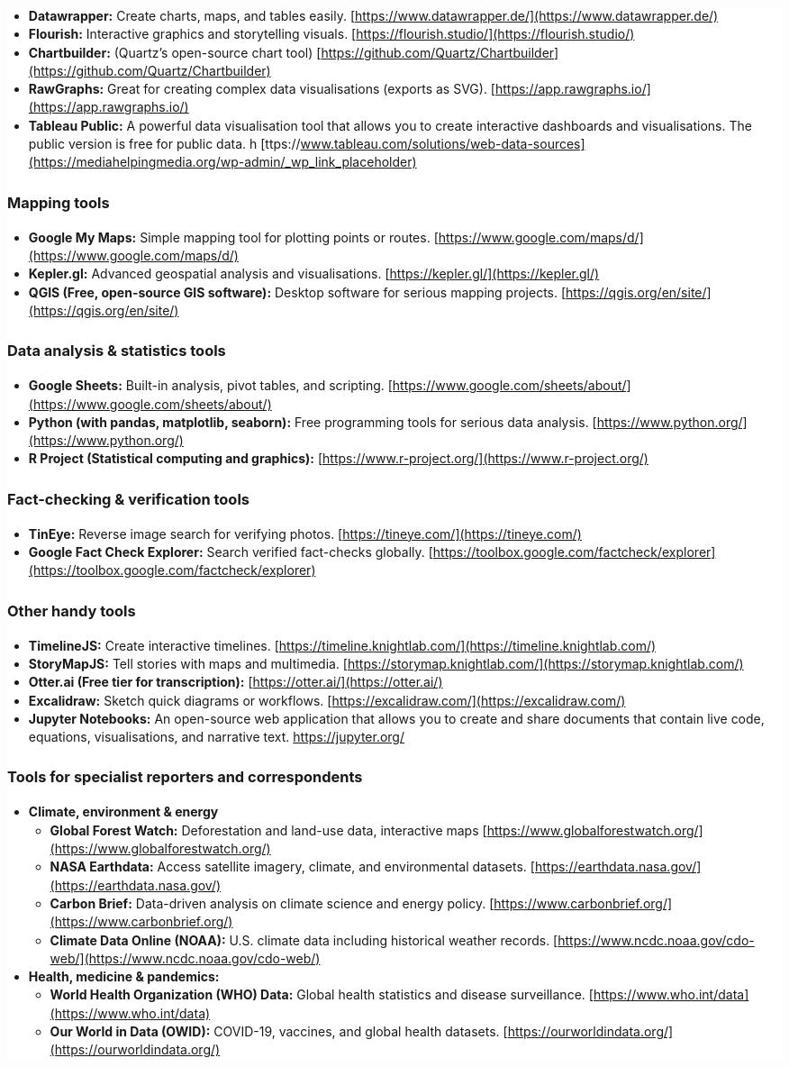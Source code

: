 - **Datawrapper:** Create charts, maps, and tables easily. [https://www.datawrapper.de/](https://www.datawrapper.de/)
- **Flourish:** Interactive graphics and storytelling visuals. [https://flourish.studio/](https://flourish.studio/)
- **Chartbuilder:** (Quartz’s open-source chart tool) [https://github.com/Quartz/Chartbuilder](https://github.com/Quartz/Chartbuilder)
- **RawGraphs:** Great for creating complex data visualisations (exports as SVG). [https://app.rawgraphs.io/](https://app.rawgraphs.io/)
- **Tableau Public:** A powerful data visualisation tool that allows you to create interactive dashboards and visualisations. The public version is free for public data. h [ttps://www.tableau.com/solutions/web-data-sources](https://mediahelpingmedia.org/wp-admin/_wp_link_placeholder)

### Mapping tools

- **Google My Maps:** Simple mapping tool for plotting points or routes. [https://www.google.com/maps/d/](https://www.google.com/maps/d/)
- **Kepler.gl:** Advanced geospatial analysis and visualisations. [https://kepler.gl/](https://kepler.gl/)
- **QGIS (Free, open-source GIS software):** Desktop software for serious mapping projects. [https://qgis.org/en/site/](https://qgis.org/en/site/)

### Data analysis & statistics tools

- **Google Sheets:** Built-in analysis, pivot tables, and scripting. [https://www.google.com/sheets/about/](https://www.google.com/sheets/about/)
- **Python (with pandas, matplotlib, seaborn):** Free programming tools for serious data analysis. [https://www.python.org/](https://www.python.org/)
- **R Project (Statistical computing and graphics):** [https://www.r-project.org/](https://www.r-project.org/)

### Fact-checking & verification tools

- **TinEye:** Reverse image search for verifying photos. [https://tineye.com/](https://tineye.com/)
- **Google Fact Check Explorer:** Search verified fact-checks globally. [https://toolbox.google.com/factcheck/explorer](https://toolbox.google.com/factcheck/explorer)

### Other handy tools

- **TimelineJS:** Create interactive timelines. [https://timeline.knightlab.com/](https://timeline.knightlab.com/)
- **StoryMapJS:** Tell stories with maps and multimedia. [https://storymap.knightlab.com/](https://storymap.knightlab.com/)
- **Otter.ai (Free tier for transcription):** [https://otter.ai/](https://otter.ai/)
- **Excalidraw:** Sketch quick diagrams or workflows. [https://excalidraw.com/](https://excalidraw.com/)
- **Jupyter Notebooks:** An open-source web application that allows you to create and share documents that contain live code, equations, visualisations, and narrative text. https://jupyter.org/

### Tools for specialist reporters and correspondents

- **Climate, environment & energy**
	- **Global Forest Watch:** Deforestation and land-use data, interactive maps [https://www.globalforestwatch.org/](https://www.globalforestwatch.org/)
	- **NASA Earthdata:** Access satellite imagery, climate, and environmental datasets. [https://earthdata.nasa.gov/](https://earthdata.nasa.gov/)
	- **Carbon Brief:** Data-driven analysis on climate science and energy policy. [https://www.carbonbrief.org/](https://www.carbonbrief.org/)
	- **Climate Data Online (NOAA):** U.S. climate data including historical weather records. [https://www.ncdc.noaa.gov/cdo-web/](https://www.ncdc.noaa.gov/cdo-web/)
- **Health, medicine & pandemics:**
	- **World Health Organization (WHO) Data:** Global health statistics and disease surveillance. [https://www.who.int/data](https://www.who.int/data)
	- **Our World in Data (OWID):** COVID-19, vaccines, and global health datasets. [https://ourworldindata.org/](https://ourworldindata.org/)